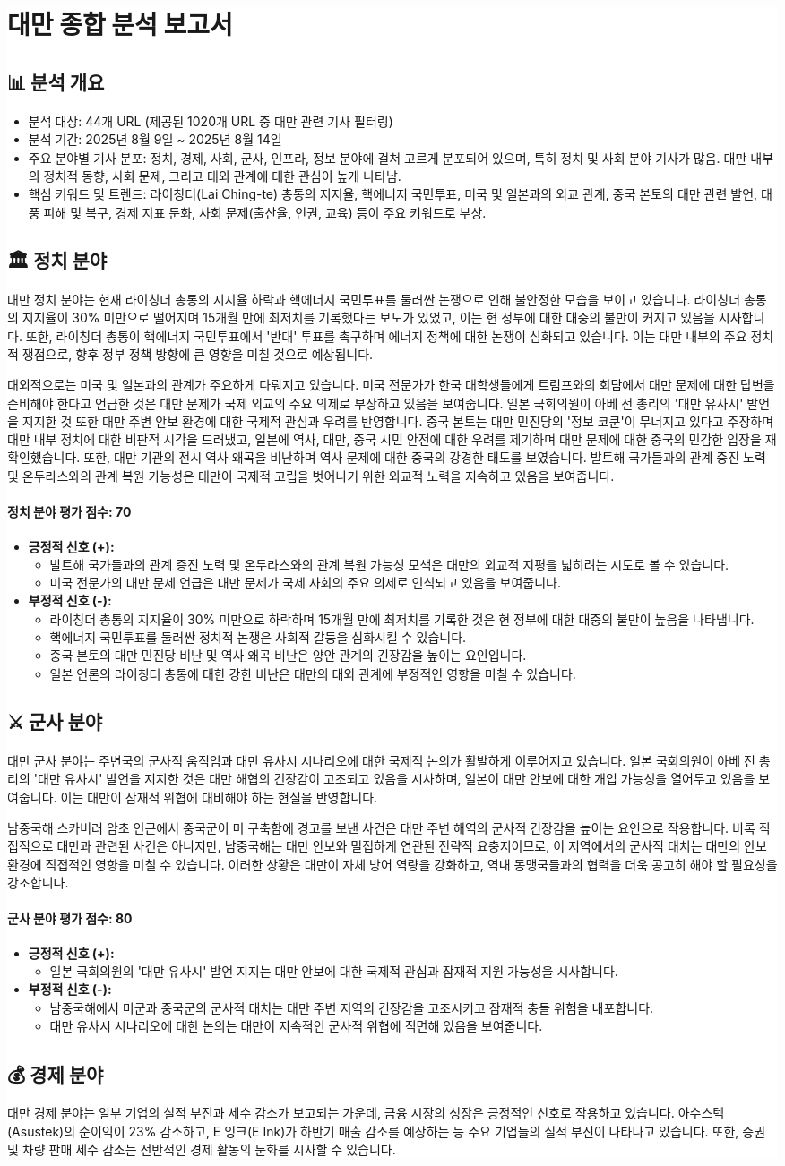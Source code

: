 # 대만 종합 분석 보고서

## 📊 분석 개요
- 분석 대상: 44개 URL (제공된 1020개 URL 중 대만 관련 기사 필터링)
- 분석 기간: 2025년 8월 9일 ~ 2025년 8월 14일
- 주요 분야별 기사 분포: 정치, 경제, 사회, 군사, 인프라, 정보 분야에 걸쳐 고르게 분포되어 있으며, 특히 정치 및 사회 분야 기사가 많음. 대만 내부의 정치적 동향, 사회 문제, 그리고 대외 관계에 대한 관심이 높게 나타남.
- 핵심 키워드 및 트렌드: 라이칭더(Lai Ching-te) 총통의 지지율, 핵에너지 국민투표, 미국 및 일본과의 외교 관계, 중국 본토의 대만 관련 발언, 태풍 피해 및 복구, 경제 지표 둔화, 사회 문제(출산율, 인권, 교육) 등이 주요 키워드로 부상.

## 🏛️ 정치 분야
대만 정치 분야는 현재 라이칭더 총통의 지지율 하락과 핵에너지 국민투표를 둘러싼 논쟁으로 인해 불안정한 모습을 보이고 있습니다. 라이칭더 총통의 지지율이 30% 미만으로 떨어지며 15개월 만에 최저치를 기록했다는 보도가 있었고, 이는 현 정부에 대한 대중의 불만이 커지고 있음을 시사합니다. 또한, 라이칭더 총통이 핵에너지 국민투표에서 '반대' 투표를 촉구하며 에너지 정책에 대한 논쟁이 심화되고 있습니다. 이는 대만 내부의 주요 정치적 쟁점으로, 향후 정부 정책 방향에 큰 영향을 미칠 것으로 예상됩니다.

대외적으로는 미국 및 일본과의 관계가 주요하게 다뤄지고 있습니다. 미국 전문가가 한국 대학생들에게 트럼프와의 회담에서 대만 문제에 대한 답변을 준비해야 한다고 언급한 것은 대만 문제가 국제 외교의 주요 의제로 부상하고 있음을 보여줍니다. 일본 국회의원이 아베 전 총리의 '대만 유사시' 발언을 지지한 것 또한 대만 주변 안보 환경에 대한 국제적 관심과 우려를 반영합니다. 중국 본토는 대만 민진당의 '정보 코쿤'이 무너지고 있다고 주장하며 대만 내부 정치에 대한 비판적 시각을 드러냈고, 일본에 역사, 대만, 중국 시민 안전에 대한 우려를 제기하며 대만 문제에 대한 중국의 민감한 입장을 재확인했습니다. 또한, 대만 기관의 전시 역사 왜곡을 비난하며 역사 문제에 대한 중국의 강경한 태도를 보였습니다. 발트해 국가들과의 관계 증진 노력 및 온두라스와의 관계 복원 가능성은 대만이 국제적 고립을 벗어나기 위한 외교적 노력을 지속하고 있음을 보여줍니다.

#### 정치 분야 평가 점수: 70
- **긍정적 신호 (+):**
    *   발트해 국가들과의 관계 증진 노력 및 온두라스와의 관계 복원 가능성 모색은 대만의 외교적 지평을 넓히려는 시도로 볼 수 있습니다.
    *   미국 전문가의 대만 문제 언급은 대만 문제가 국제 사회의 주요 의제로 인식되고 있음을 보여줍니다.
- **부정적 신호 (-):**
    *   라이칭더 총통의 지지율이 30% 미만으로 하락하며 15개월 만에 최저치를 기록한 것은 현 정부에 대한 대중의 불만이 높음을 나타냅니다.
    *   핵에너지 국민투표를 둘러싼 정치적 논쟁은 사회적 갈등을 심화시킬 수 있습니다.
    *   중국 본토의 대만 민진당 비난 및 역사 왜곡 비난은 양안 관계의 긴장감을 높이는 요인입니다.
    *   일본 언론의 라이칭더 총통에 대한 강한 비난은 대만의 대외 관계에 부정적인 영향을 미칠 수 있습니다.

## ⚔️ 군사 분야
대만 군사 분야는 주변국의 군사적 움직임과 대만 유사시 시나리오에 대한 국제적 논의가 활발하게 이루어지고 있습니다. 일본 국회의원이 아베 전 총리의 '대만 유사시' 발언을 지지한 것은 대만 해협의 긴장감이 고조되고 있음을 시사하며, 일본이 대만 안보에 대한 개입 가능성을 열어두고 있음을 보여줍니다. 이는 대만이 잠재적 위협에 대비해야 하는 현실을 반영합니다.

남중국해 스카버러 암초 인근에서 중국군이 미 구축함에 경고를 보낸 사건은 대만 주변 해역의 군사적 긴장감을 높이는 요인으로 작용합니다. 비록 직접적으로 대만과 관련된 사건은 아니지만, 남중국해는 대만 안보와 밀접하게 연관된 전략적 요충지이므로, 이 지역에서의 군사적 대치는 대만의 안보 환경에 직접적인 영향을 미칠 수 있습니다. 이러한 상황은 대만이 자체 방어 역량을 강화하고, 역내 동맹국들과의 협력을 더욱 공고히 해야 할 필요성을 강조합니다.

#### 군사 분야 평가 점수: 80
- **긍정적 신호 (+):**
    *   일본 국회의원의 '대만 유사시' 발언 지지는 대만 안보에 대한 국제적 관심과 잠재적 지원 가능성을 시사합니다.
- **부정적 신호 (-):**
    *   남중국해에서 미군과 중국군의 군사적 대치는 대만 주변 지역의 긴장감을 고조시키고 잠재적 충돌 위험을 내포합니다.
    *   대만 유사시 시나리오에 대한 논의는 대만이 지속적인 군사적 위협에 직면해 있음을 보여줍니다.

## 💰 경제 분야
대만 경제 분야는 일부 기업의 실적 부진과 세수 감소가 보고되는 가운데, 금융 시장의 성장은 긍정적인 신호로 작용하고 있습니다. 아수스텍(Asustek)의 순이익이 23% 감소하고, E 잉크(E Ink)가 하반기 매출 감소를 예상하는 등 주요 기업들의 실적 부진이 나타나고 있습니다. 또한, 증권 및 차량 판매 세수 감소는 전반적인 경제 활동의 둔화를 시사할 수 있습니다.
